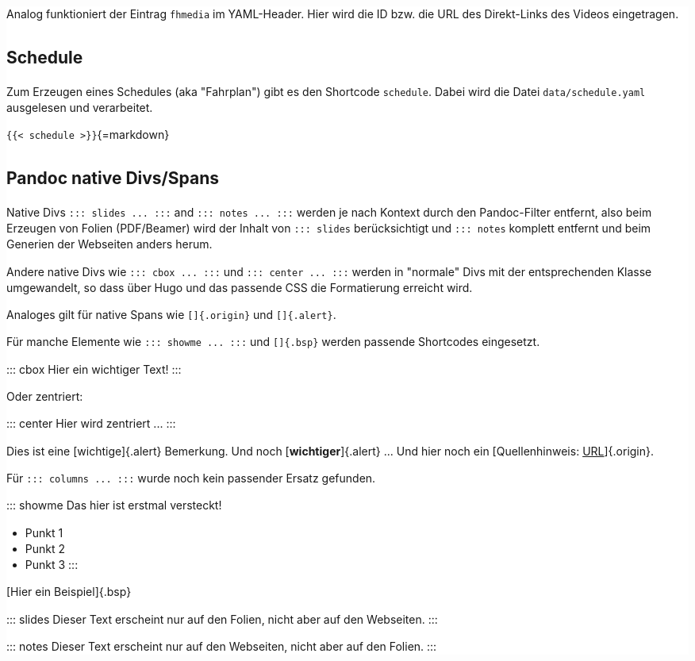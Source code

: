 Analog funktioniert der Eintrag `fhmedia` im YAML-Header. Hier wird die ID bzw. die URL des Direkt-Links des Videos eingetragen.


## Schedule

Zum Erzeugen eines Schedules (aka "Fahrplan") gibt es den Shortcode `schedule`.
Dabei wird die Datei `data/schedule.yaml` ausgelesen und verarbeitet.

`{{< schedule >}}`{=markdown}


## Pandoc native Divs/Spans

Native Divs `::: slides ... :::` and `::: notes ... :::` werden je nach Kontext durch den Pandoc-Filter entfernt, also beim Erzeugen von Folien (PDF/Beamer) wird der Inhalt von `::: slides` berücksichtigt und `::: notes` komplett entfernt und beim Generien der Webseiten anders herum.

Andere native Divs wie `::: cbox ... :::` und `::: center ... :::` werden in "normale" Divs mit der entsprechenden Klasse umgewandelt, so dass über Hugo und das passende CSS die Formatierung erreicht wird.

Analoges gilt für native Spans wie `[]{.origin}` und `[]{.alert}`.

Für manche Elemente wie `::: showme ... :::` und `[]{.bsp}` werden passende Shortcodes eingesetzt.

::: cbox
Hier ein wichtiger Text!
:::

Oder zentriert:

::: center
Hier wird zentriert ...
:::

Dies ist eine [wichtige]{.alert} Bemerkung. Und noch [**wichtiger**]{.alert} ... Und hier noch ein [Quellenhinweis: [URL](https://www.google.de/)]{.origin}.

Für `::: columns ... :::` wurde noch kein passender Ersatz gefunden.

::: showme
Das hier ist erstmal versteckt!

- Punkt 1
- Punkt 2
- Punkt 3
:::

[Hier ein Beispiel]{.bsp}

::: slides
Dieser Text erscheint nur auf den Folien, nicht aber auf den Webseiten.
:::

::: notes
Dieser Text erscheint nur auf den Webseiten, nicht aber auf den Folien.
:::
